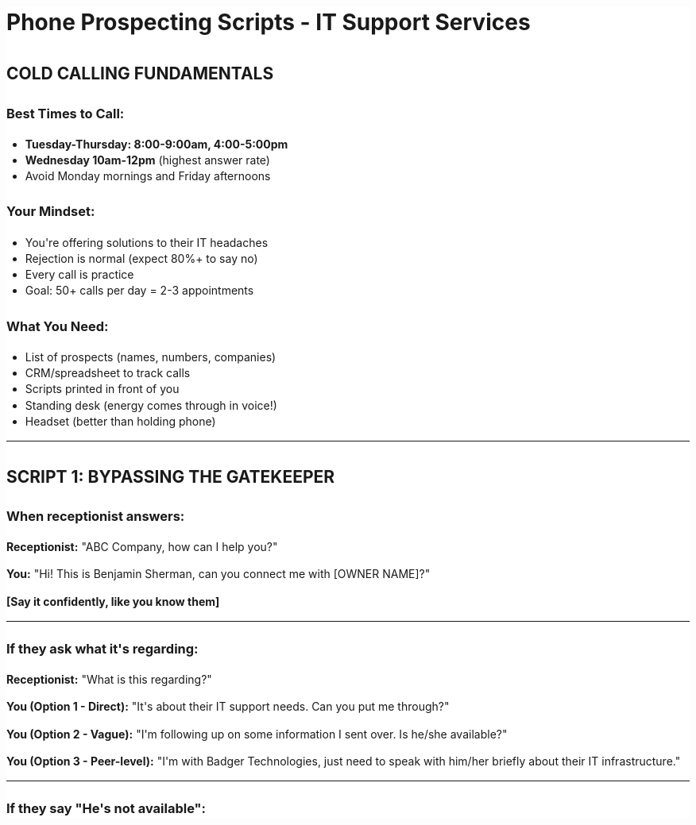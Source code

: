 # Phone Prospecting Scripts - IT Support Services

## COLD CALLING FUNDAMENTALS

### **Best Times to Call:**
- **Tuesday-Thursday: 8:00-9:00am, 4:00-5:00pm**
- **Wednesday 10am-12pm** (highest answer rate)
- Avoid Monday mornings and Friday afternoons

### **Your Mindset:**
- You're offering solutions to their IT headaches
- Rejection is normal (expect 80%+ to say no)
- Every call is practice
- Goal: 50+ calls per day = 2-3 appointments

### **What You Need:**
- List of prospects (names, numbers, companies)
- CRM/spreadsheet to track calls
- Scripts printed in front of you
- Standing desk (energy comes through in voice!)
- Headset (better than holding phone)

---

## SCRIPT 1: BYPASSING THE GATEKEEPER

### **When receptionist answers:**

**Receptionist:** "ABC Company, how can I help you?"

**You:** "Hi! This is Benjamin Sherman, can you connect me with [OWNER NAME]?"

**[Say it confidently, like you know them]**

---

### **If they ask what it's regarding:**

**Receptionist:** "What is this regarding?"

**You (Option 1 - Direct):** "It's about their IT support needs. Can you put me through?"

**You (Option 2 - Vague):** "I'm following up on some information I sent over. Is he/she available?"

**You (Option 3 - Peer-level):** "I'm with Badger Technologies, just need to speak with him/her briefly about their IT infrastructure."

---

### **If they say "He's not available":**
